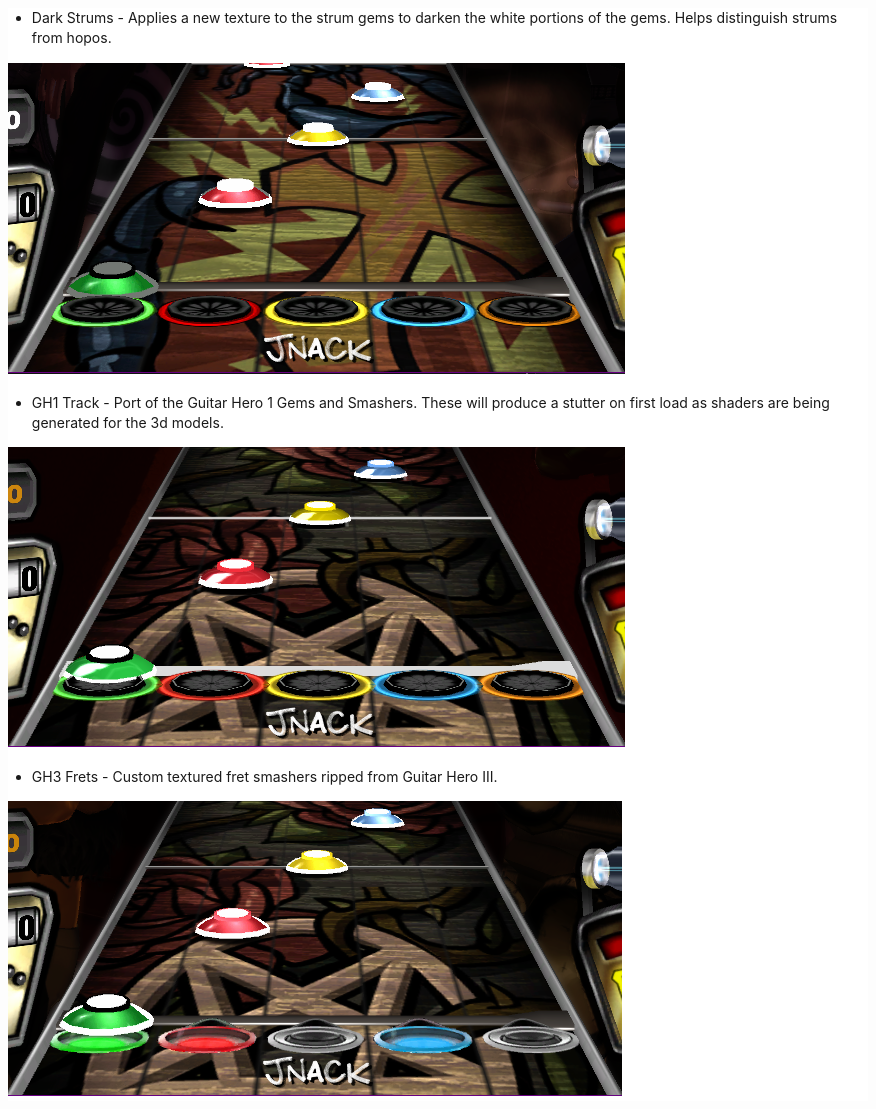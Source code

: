 * Dark Strums - Applies a new texture to the strum gems to darken the white portions of the gems. Helps distinguish strums from hopos.

![dark_strums](dependencies/images/dark_strums.png)

* GH1 Track - Port of the Guitar Hero 1 Gems and Smashers. These will produce a stutter on first load as shaders are being generated for the 3d models.

![gh1_track](dependencies/images/gh1_track.png)

* GH3 Frets - Custom textured fret smashers ripped from Guitar Hero III.

![gh3_frets](dependencies/images/gh3_frets.png)
